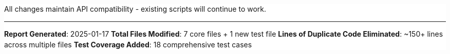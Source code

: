 All changes maintain API compatibility - existing scripts will continue to work.

---

**Report Generated**: 2025-01-17
**Total Files Modified**: 7 core files + 1 new test file
**Lines of Duplicate Code Eliminated**: ~150+ lines across multiple files
**Test Coverage Added**: 18 comprehensive test cases
